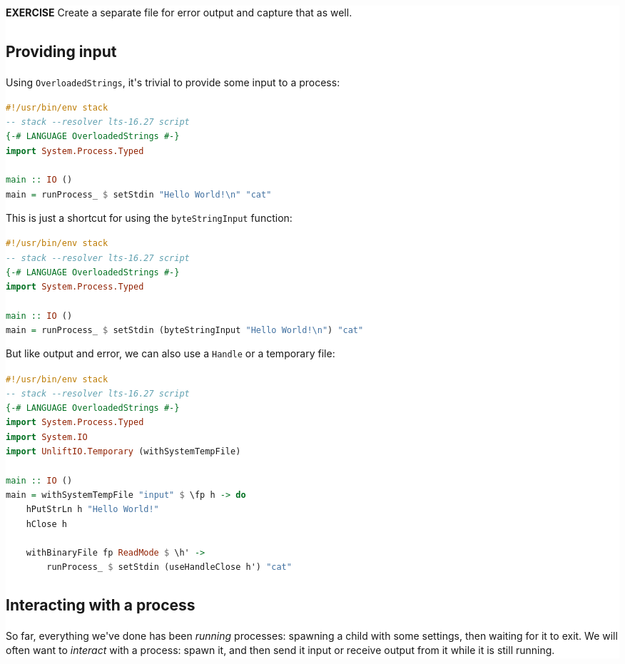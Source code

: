 __EXERCISE__ Create a separate file for error output and capture that
as well.

## Providing input

Using `OverloadedStrings`, it's trivial to provide some input to a
process:

```haskell
#!/usr/bin/env stack
-- stack --resolver lts-16.27 script
{-# LANGUAGE OverloadedStrings #-}
import System.Process.Typed

main :: IO ()
main = runProcess_ $ setStdin "Hello World!\n" "cat"
```

This is just a shortcut for using the `byteStringInput` function:

```haskell
#!/usr/bin/env stack
-- stack --resolver lts-16.27 script
{-# LANGUAGE OverloadedStrings #-}
import System.Process.Typed

main :: IO ()
main = runProcess_ $ setStdin (byteStringInput "Hello World!\n") "cat"
```

But like output and error, we can also use a `Handle` or a temporary
file:

```haskell
#!/usr/bin/env stack
-- stack --resolver lts-16.27 script
{-# LANGUAGE OverloadedStrings #-}
import System.Process.Typed
import System.IO
import UnliftIO.Temporary (withSystemTempFile)

main :: IO ()
main = withSystemTempFile "input" $ \fp h -> do
    hPutStrLn h "Hello World!"
    hClose h

    withBinaryFile fp ReadMode $ \h' ->
        runProcess_ $ setStdin (useHandleClose h') "cat"
```

## Interacting with a process

So far, everything we've done has been _running_ processes: spawning a
child with some settings, then waiting for it to exit. We will often
want to _interact_ with a process: spawn it, and then send it input or
receive output from it while it is still running.
